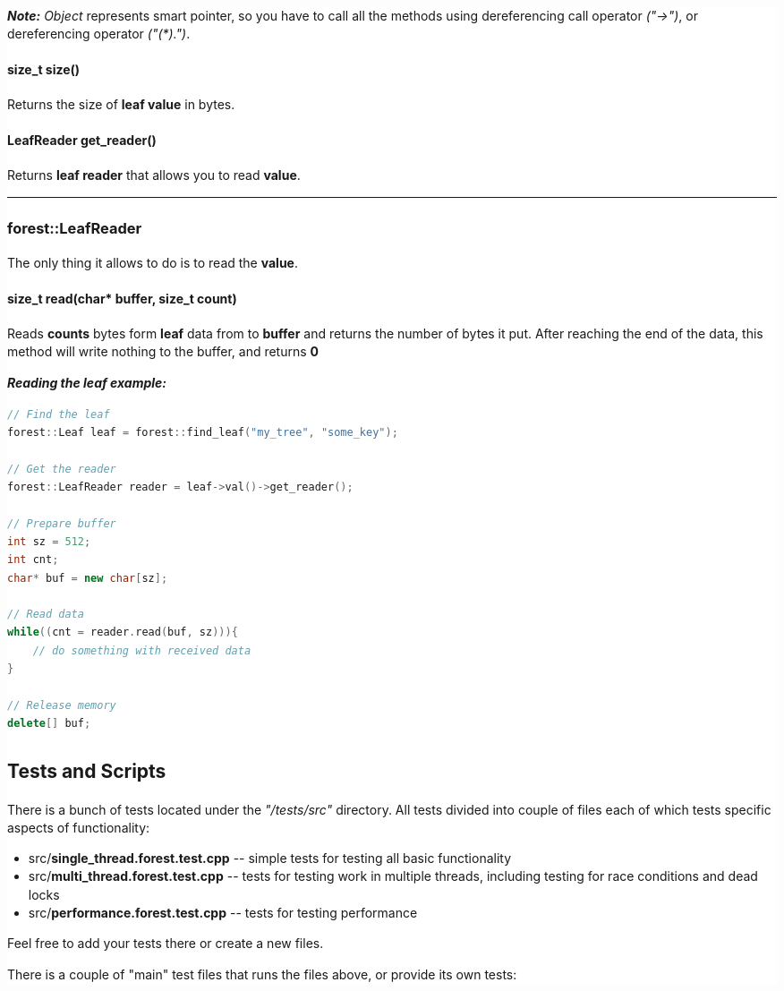 ***Note:*** _Object_ represents smart pointer, so you have to call all the methods using dereferencing call operator _("->")_, or dereferencing operator _("(*).")_.

#### size_t size()
Returns the size of **leaf value** in bytes.

#### LeafReader get_reader()
Returns **leaf reader** that allows you to read **value**.

___

### forest::LeafReader
The only thing it allows to do is to read the **value**.

#### size_t read(char* buffer, size_t count)
Reads **counts** bytes form **leaf** data from to **buffer** and returns the number of bytes it put. After reaching the end of the data, this method will write nothing to the buffer, and returns **0**

***Reading the leaf example:***
```c++
// Find the leaf
forest::Leaf leaf = forest::find_leaf("my_tree", "some_key");

// Get the reader
forest::LeafReader reader = leaf->val()->get_reader();

// Prepare buffer
int sz = 512;
int cnt;
char* buf = new char[sz];

// Read data
while((cnt = reader.read(buf, sz))){
	// do something with received data
}

// Release memory
delete[] buf;
```

## Tests and Scripts

There is a bunch of tests located under the _"/tests/src"_ directory. All tests divided into couple of files each of which tests specific aspects of functionality:
* src/**single_thread.forest.test.cpp** -- simple tests for testing all basic functionality
* src/**multi_thread.forest.test.cpp** -- tests for testing work in multiple threads, including testing for race conditions and dead locks
* src/**performance.forest.test.cpp** -- tests for testing performance

Feel free to add your tests there or create a new files.

There is a couple of "main" test files that runs the files above, or provide its own tests:


[l_dbfs]: https://github.com/immortale-dev/dbfs
[l_logger]: https://github.com/immortale-dev/C-Logger
[l_bplustree]: https://github.com/immortale-dev/BPlusTreeBase